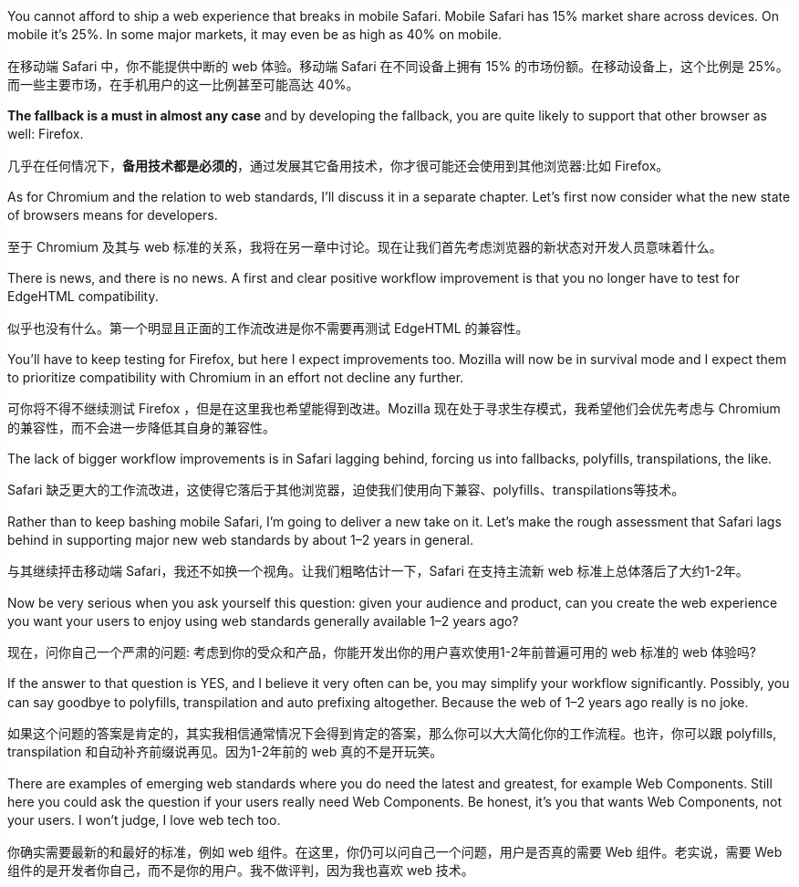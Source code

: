 
You cannot afford to ship a web experience that breaks in mobile Safari. Mobile Safari has 15% market share across devices. On mobile it’s 25%. In some major markets, it may even be as high as 40% on mobile.

在移动端 Safari 中，你不能提供中断的 web 体验。移动端 Safari 在不同设备上拥有 15% 的市场份额。在移动设备上，这个比例是 25%。而一些主要市场，在手机用户的这一比例甚至可能高达 40%。


**The fallback is a must in almost any case** and by developing the fallback, you are quite likely to support that other browser as well: Firefox.

几乎在任何情况下，**备用技术都是必须的**，通过发展其它备用技术，你才很可能还会使用到其他浏览器:比如 Firefox。

As for Chromium and the relation to web standards, I’ll discuss it in a separate chapter. Let’s first now consider what the new state of browsers means for developers.

至于 Chromium 及其与 web 标准的关系，我将在另一章中讨论。现在让我们首先考虑浏览器的新状态对开发人员意味着什么。

There is news, and there is no news. A first and clear positive workflow improvement is that you no longer have to test for EdgeHTML compatibility.

似乎也没有什么。第一个明显且正面的工作流改进是你不需要再测试 EdgeHTML 的兼容性。

You’ll have to keep testing for Firefox, but here I expect improvements too. Mozilla will now be in survival mode and I expect them to prioritize compatibility with Chromium in an effort not decline any further.

可你将不得不继续测试 Firefox ，但是在这里我也希望能得到改进。Mozilla 现在处于寻求生存模式，我希望他们会优先考虑与 Chromium 的兼容性，而不会进一步降低其自身的兼容性。

The lack of bigger workflow improvements is in Safari lagging behind, forcing us into fallbacks, polyfills, transpilations, the like.

Safari 缺乏更大的工作流改进，这使得它落后于其他浏览器，迫使我们使用向下兼容、polyfills、transpilations等技术。

Rather than to keep bashing mobile Safari, I’m going to deliver a new take on it. Let’s make the rough assessment that Safari lags behind in supporting major new web standards by about 1–2 years in general.

与其继续抨击移动端 Safari，我还不如换一个视角。让我们粗略估计一下，Safari 在支持主流新 web 标准上总体落后了大约1-2年。

Now be very serious when you ask yourself this question: given your audience and product, can you create the web experience you want your users to enjoy using web standards generally available 1–2 years ago?

现在，问你自己一个严肃的问题: 考虑到你的受众和产品，你能开发出你的用户喜欢使用1-2年前普遍可用的 web 标准的 web 体验吗?

If the answer to that question is YES, and I believe it very often can be, you may simplify your workflow significantly. Possibly, you can say goodbye to polyfills, transpilation and auto prefixing altogether. Because the web of 1–2 years ago really is no joke.

如果这个问题的答案是肯定的，其实我相信通常情况下会得到肯定的答案，那么你可以大大简化你的工作流程。也许，你可以跟 polyfills, transpilation 和自动补齐前缀说再见。因为1-2年前的 web 真的不是开玩笑。

There are examples of emerging web standards where you do need the latest and greatest, for example Web Components. Still here you could ask the question if your users really need Web Components. Be honest, it’s you that wants Web Components, not your users. I won’t judge, I love web tech too.

你确实需要最新的和最好的标准，例如 web 组件。在这里，你仍可以问自己一个问题，用户是否真的需要 Web 组件。老实说，需要 Web 组件的是开发者你自己，而不是你的用户。我不做评判，因为我也喜欢 web 技术。
